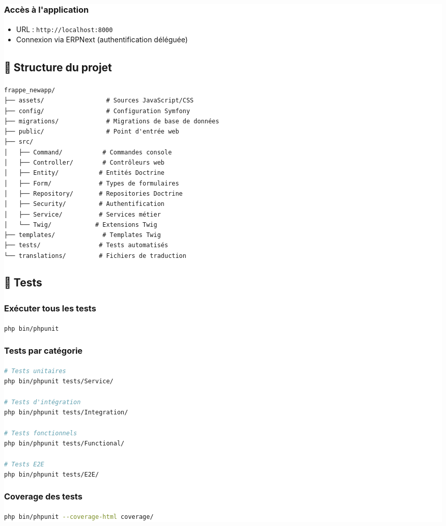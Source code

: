 ### Accès à l'application
- URL : `http://localhost:8000`
- Connexion via ERPNext (authentification déléguée)

## 📁 Structure du projet

```
frappe_newapp/
├── assets/                 # Sources JavaScript/CSS
├── config/                 # Configuration Symfony
├── migrations/             # Migrations de base de données
├── public/                 # Point d'entrée web
├── src/
│   ├── Command/           # Commandes console
│   ├── Controller/        # Contrôleurs web
│   ├── Entity/           # Entités Doctrine
│   ├── Form/             # Types de formulaires
│   ├── Repository/       # Repositories Doctrine
│   ├── Security/         # Authentification
│   ├── Service/          # Services métier
│   └── Twig/            # Extensions Twig
├── templates/             # Templates Twig
├── tests/                # Tests automatisés
└── translations/         # Fichiers de traduction
```

## 🧪 Tests

### Exécuter tous les tests
```bash
php bin/phpunit
```

### Tests par catégorie
```bash
# Tests unitaires
php bin/phpunit tests/Service/

# Tests d'intégration
php bin/phpunit tests/Integration/

# Tests fonctionnels
php bin/phpunit tests/Functional/

# Tests E2E
php bin/phpunit tests/E2E/
```

### Coverage des tests
```bash
php bin/phpunit --coverage-html coverage/
```
